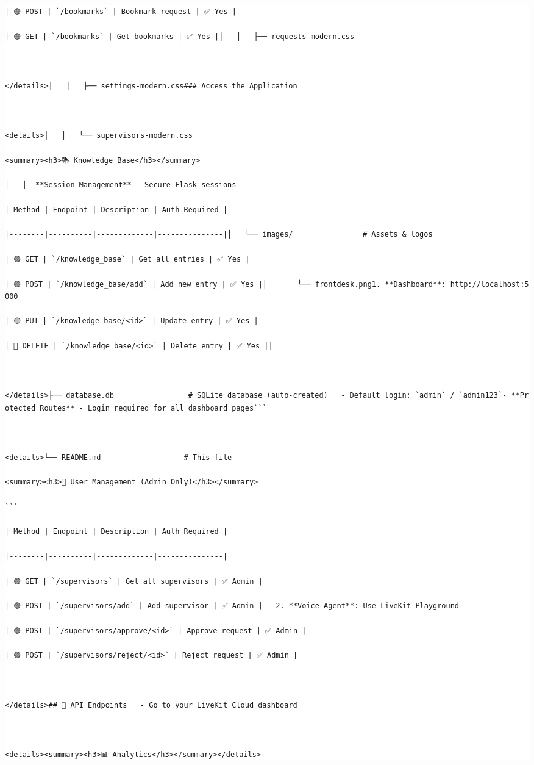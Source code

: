 ``````
| 🟢 POST | `/bookmarks` | Bookmark request | ✅ Yes |

| 🟢 GET | `/bookmarks` | Get bookmarks | ✅ Yes |│   │   ├── requests-modern.css



</details>│   │   ├── settings-modern.css### Access the Application



<details>│   │   └── supervisors-modern.css

<summary><h3>📚 Knowledge Base</h3></summary>

│   │- **Session Management** - Secure Flask sessions

| Method | Endpoint | Description | Auth Required |

|--------|----------|-------------|---------------|│   └── images/                # Assets & logos

| 🟢 GET | `/knowledge_base` | Get all entries | ✅ Yes |

| 🟢 POST | `/knowledge_base/add` | Add new entry | ✅ Yes |│       └── frontdesk.png1. **Dashboard**: http://localhost:5000

| 🟡 PUT | `/knowledge_base/<id>` | Update entry | ✅ Yes |

| 🔴 DELETE | `/knowledge_base/<id>` | Delete entry | ✅ Yes |│



</details>├── database.db                 # SQLite database (auto-created)   - Default login: `admin` / `admin123`- **Protected Routes** - Login required for all dashboard pages```



<details>└── README.md                   # This file

<summary><h3>👥 User Management (Admin Only)</h3></summary>

```   

| Method | Endpoint | Description | Auth Required |

|--------|----------|-------------|---------------|

| 🟢 GET | `/supervisors` | Get all supervisors | ✅ Admin |

| 🟢 POST | `/supervisors/add` | Add supervisor | ✅ Admin |---2. **Voice Agent**: Use LiveKit Playground

| 🟢 POST | `/supervisors/approve/<id>` | Approve request | ✅ Admin |

| 🟢 POST | `/supervisors/reject/<id>` | Reject request | ✅ Admin |



</details>## 🔌 API Endpoints   - Go to your LiveKit Cloud dashboard



<details><summary><h3>📊 Analytics</h3></summary></details>

``````
